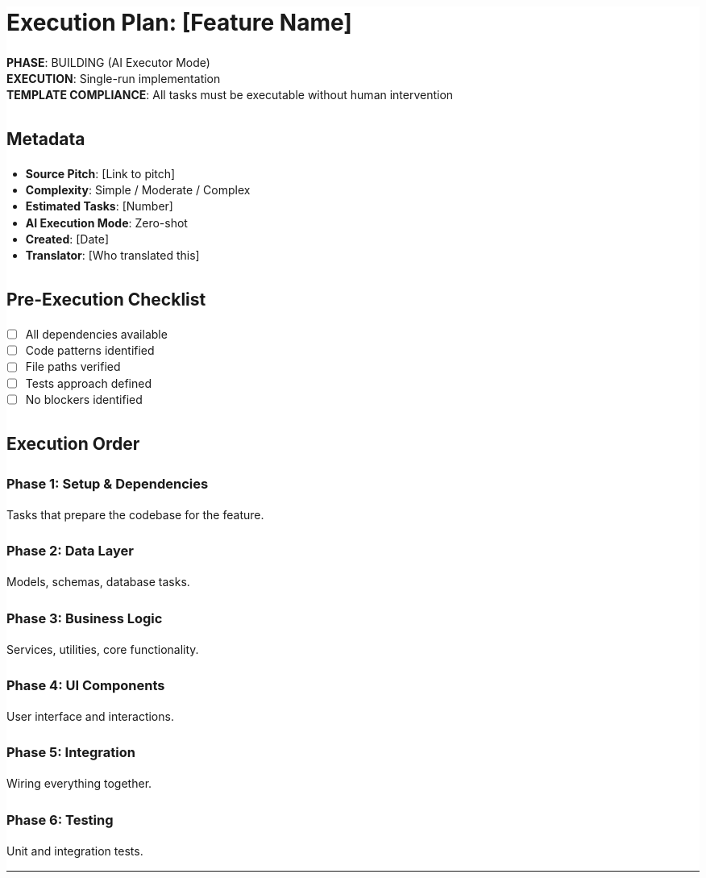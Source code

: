 # Execution Plan: [Feature Name]

**PHASE**: BUILDING (AI Executor Mode)\
**EXECUTION**: Single-run implementation\
**TEMPLATE COMPLIANCE**: All tasks must be executable without human intervention

## Metadata

- **Source Pitch**: [Link to pitch]
- **Complexity**: Simple / Moderate / Complex
- **Estimated Tasks**: [Number]
- **AI Execution Mode**: Zero-shot
- **Created**: [Date]
- **Translator**: [Who translated this]

## Pre-Execution Checklist

- [ ] All dependencies available
- [ ] Code patterns identified
- [ ] File paths verified
- [ ] Tests approach defined
- [ ] No blockers identified

## Execution Order

### Phase 1: Setup & Dependencies

Tasks that prepare the codebase for the feature.

### Phase 2: Data Layer

Models, schemas, database tasks.

### Phase 3: Business Logic

Services, utilities, core functionality.

### Phase 4: UI Components

User interface and interactions.

### Phase 5: Integration

Wiring everything together.

### Phase 6: Testing

Unit and integration tests.

---
